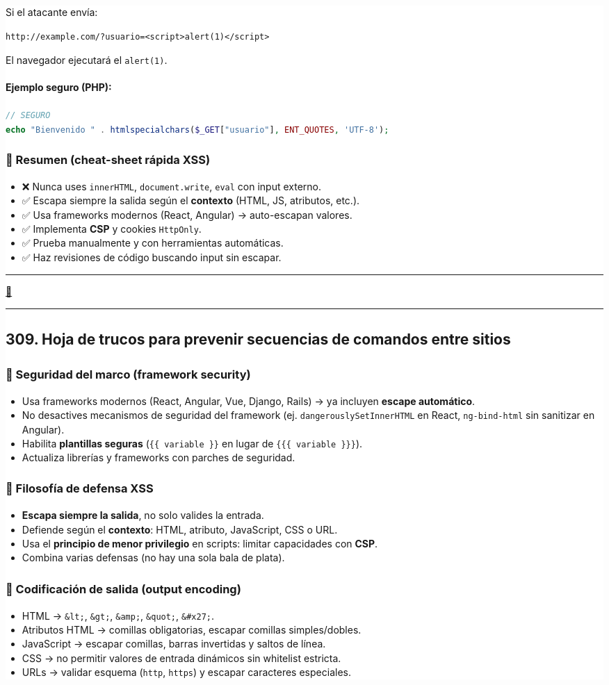Si el atacante envía:

```
http://example.com/?usuario=<script>alert(1)</script>
```

El navegador ejecutará el `alert(1)`.

#### Ejemplo seguro (PHP):

```php
// SEGURO
echo "Bienvenido " . htmlspecialchars($_GET["usuario"], ENT_QUOTES, 'UTF-8');
```

### 📌 Resumen (cheat-sheet rápida XSS)

- ❌ Nunca uses `innerHTML`, `document.write`, `eval` con input externo.
- ✅ Escapa siempre la salida según el **contexto** (HTML, JS, atributos, etc.).
- ✅ Usa frameworks modernos (React, Angular) → auto-escapan valores.
- ✅ Implementa **CSP** y cookies `HttpOnly`.
- ✅ Prueba manualmente y con herramientas automáticas.
- ✅ Haz revisiones de código buscando input sin escapar.

---

[🔼](#índice)

---

## **309. Hoja de trucos para prevenir secuencias de comandos entre sitios**

### 🔧 Seguridad del marco (framework security)

- Usa frameworks modernos (React, Angular, Vue, Django, Rails) → ya incluyen **escape automático**.
- No desactives mecanismos de seguridad del framework (ej. `dangerouslySetInnerHTML` en React, `ng-bind-html` sin sanitizar en Angular).
- Habilita **plantillas seguras** (`{{ variable }}` en lugar de `{{{ variable }}}`).
- Actualiza librerías y frameworks con parches de seguridad.

### 🧭 Filosofía de defensa XSS

- **Escapa siempre la salida**, no solo valides la entrada.
- Defiende según el **contexto**: HTML, atributo, JavaScript, CSS o URL.
- Usa el **principio de menor privilegio** en scripts: limitar capacidades con **CSP**.
- Combina varias defensas (no hay una sola bala de plata).

### 📝 Codificación de salida (output encoding)

- HTML → `&lt;`, `&gt;`, `&amp;`, `&quot;`, `&#x27;`.
- Atributos HTML → comillas obligatorias, escapar comillas simples/dobles.
- JavaScript → escapar comillas, barras invertidas y saltos de línea.
- CSS → no permitir valores de entrada dinámicos sin whitelist estricta.
- URLs → validar esquema (`http`, `https`) y escapar caracteres especiales.
